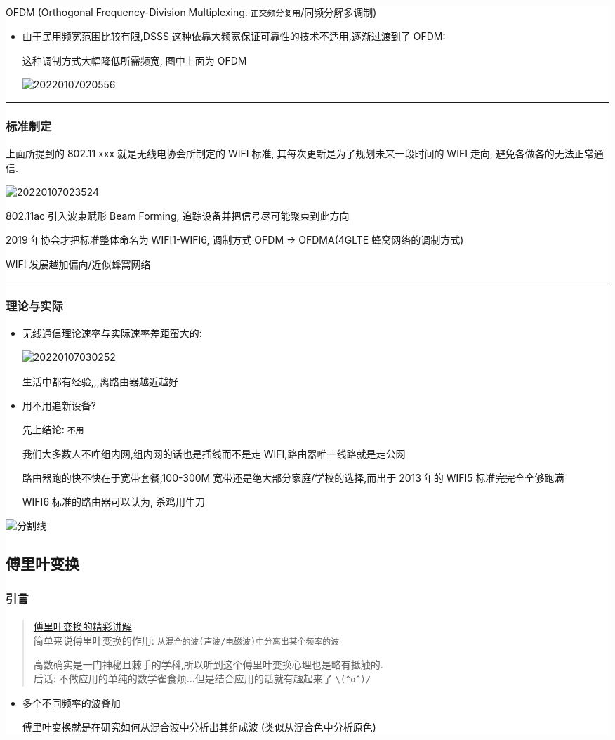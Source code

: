   OFDM (Orthogonal Frequency-Division Multiplexing. `正交频分复用`/同频分解多调制)

- 由于民用频宽范围比较有限,DSSS 这种依靠大频宽保证可靠性的技术不适用,逐渐过渡到了 OFDM:

  这种调制方式大幅降低所需频宽, 图中上面为 OFDM

  <img src="https://www.helloimg.com/images/2022/02/27/GVAkJA.png" alt="20220107020556" />

---

### 标准制定

上面所提到的 802.11 xxx 就是无线电协会所制定的 WIFI 标准, 其每次更新是为了规划未来一段时间的 WIFI 走向, 避免各做各的无法正常通信.

<img src="https://www.helloimg.com/images/2022/02/27/GVPvZm.png" alt="20220107023524" />

802.11ac 引入波束赋形 Beam Forming, 追踪设备并把信号尽可能聚束到此方向

2019 年协会才把标准整体命名为 WIFI1-WIFI6, 调制方式 OFDM -> OFDMA(4GLTE 蜂窝网络的调制方式)

WIFI 发展越加偏向/近似蜂窝网络

---

### 理论与实际

- 无线通信理论速率与实际速率差距蛮大的:

  <img src="https://www.helloimg.com/images/2022/02/27/GV47CT.png" alt="20220107030252" />

  生活中都有经验,,,离路由器越近越好

- 用不用追新设备?

  先上结论: `不用`

  我们大多数人不咋组内网,组内网的话也是插线而不是走 WIFI,路由器唯一线路就是走公网

  路由器跑的快不快在于宽带套餐,100-300M 宽带还是绝大部分家庭/学校的选择,而出于 2013 年的 WIFI5 标准完完全全够跑满

  WIFI6 标准的路由器可以认为, 杀鸡用牛刀

<a>![分割线](https://www.helloimg.com/images/2022/07/01/ZM0SoX.png)</a>

## 傅里叶变换

### 引言

> [傅里叶变换的精彩讲解](https://mp.weixin.qq.com/s/iD4aLGwQuYVzXfFkfMfVxg) \
> 简单来说傅里叶变换的作用: `从混合的波(声波/电磁波)中分离出某个频率的波`
>
> 高数确实是一门神秘且棘手的学科,所以听到这个傅里叶变换心理也是略有抵触的. \
> 后话: 不做应用的单纯的数学雀食烦...但是结合应用的话就有趣起来了 `\(^o^)/`

- 多个不同频率的波叠加

  傅里叶变换就是在研究如何从混合波中分析出其组成波 (类似从混合色中分析原色)
